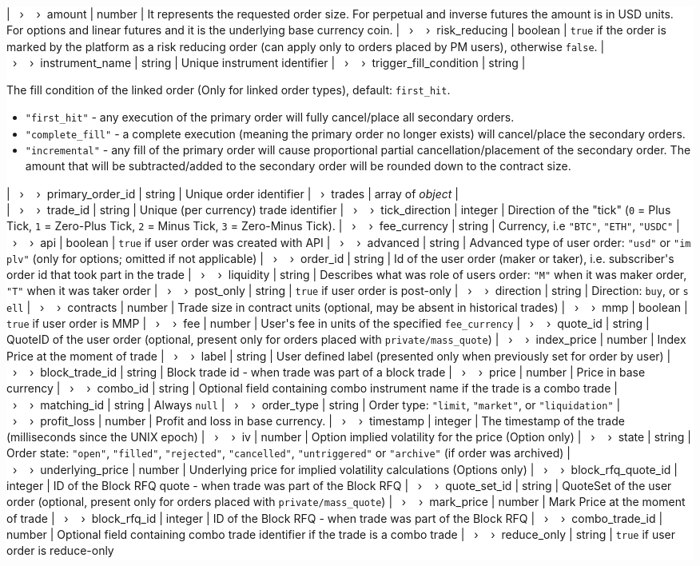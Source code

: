 | &nbsp;&nbsp;›&nbsp;&nbsp;&nbsp;&nbsp;›&nbsp;&nbsp;amount | number | It represents the requested order size. For perpetual and inverse futures the amount is in USD units. For options and linear futures and it is the underlying base currency coin. 
| &nbsp;&nbsp;›&nbsp;&nbsp;&nbsp;&nbsp;›&nbsp;&nbsp;risk_reducing | boolean | <code>true</code> if the order is marked by the platform as a risk reducing order (can apply only to orders placed by PM users), otherwise <code>false</code>. 
| &nbsp;&nbsp;›&nbsp;&nbsp;&nbsp;&nbsp;›&nbsp;&nbsp;instrument_name | string | Unique instrument identifier 
| &nbsp;&nbsp;›&nbsp;&nbsp;&nbsp;&nbsp;›&nbsp;&nbsp;trigger_fill_condition | string | <p>The fill condition of the linked order (Only for linked order types), default: <code>first_hit</code>.</p><ul><li><code>"first_hit"</code> - any execution of the primary order will fully cancel/place all secondary orders.</li><li><code>"complete_fill"</code> - a complete execution (meaning the primary order no longer exists) will cancel/place the secondary orders.</li><li><code>"incremental"</code> - any fill of the primary order will cause proportional partial cancellation/placement of the secondary order. The amount that will be subtracted/added to the secondary order will be rounded down to the contract size.</li></ul> 
| &nbsp;&nbsp;›&nbsp;&nbsp;&nbsp;&nbsp;›&nbsp;&nbsp;primary_order_id | string | Unique order identifier 
| &nbsp;&nbsp;›&nbsp;&nbsp;trades | array of <em>object</em> |  
| &nbsp;&nbsp;›&nbsp;&nbsp;&nbsp;&nbsp;›&nbsp;&nbsp;trade_id | string | Unique (per currency) trade identifier 
| &nbsp;&nbsp;›&nbsp;&nbsp;&nbsp;&nbsp;›&nbsp;&nbsp;tick_direction | integer | Direction of the "tick" (<code>0</code> = Plus Tick, <code>1</code> = Zero-Plus Tick, <code>2</code> = Minus Tick, <code>3</code> = Zero-Minus Tick). 
| &nbsp;&nbsp;›&nbsp;&nbsp;&nbsp;&nbsp;›&nbsp;&nbsp;fee_currency | string | Currency, i.e <code>"BTC"</code>, <code>"ETH"</code>, <code>"USDC"</code> 
| &nbsp;&nbsp;›&nbsp;&nbsp;&nbsp;&nbsp;›&nbsp;&nbsp;api | boolean | <code>true</code> if user order was created with API 
| &nbsp;&nbsp;›&nbsp;&nbsp;&nbsp;&nbsp;›&nbsp;&nbsp;advanced | string | Advanced type of user order: <code>"usd"</code> or <code>"implv"</code> (only for options; omitted if not applicable) 
| &nbsp;&nbsp;›&nbsp;&nbsp;&nbsp;&nbsp;›&nbsp;&nbsp;order_id | string | Id of the user order (maker or taker), i.e. subscriber's order id that took part in the trade 
| &nbsp;&nbsp;›&nbsp;&nbsp;&nbsp;&nbsp;›&nbsp;&nbsp;liquidity | string | Describes what was role of users order: <code>"M"</code> when it was maker order, <code>"T"</code> when it was taker order 
| &nbsp;&nbsp;›&nbsp;&nbsp;&nbsp;&nbsp;›&nbsp;&nbsp;post_only | string | <code>true</code> if user order is post-only 
| &nbsp;&nbsp;›&nbsp;&nbsp;&nbsp;&nbsp;›&nbsp;&nbsp;direction | string | Direction: <code>buy</code>, or <code>sell</code> 
| &nbsp;&nbsp;›&nbsp;&nbsp;&nbsp;&nbsp;›&nbsp;&nbsp;contracts | number | Trade size in contract units (optional, may be absent in historical trades) 
| &nbsp;&nbsp;›&nbsp;&nbsp;&nbsp;&nbsp;›&nbsp;&nbsp;mmp | boolean | <code>true</code> if user order is MMP 
| &nbsp;&nbsp;›&nbsp;&nbsp;&nbsp;&nbsp;›&nbsp;&nbsp;fee | number | User's fee in units of the specified <code>fee_currency</code> 
| &nbsp;&nbsp;›&nbsp;&nbsp;&nbsp;&nbsp;›&nbsp;&nbsp;quote_id | string | QuoteID of the user order (optional, present only for orders placed with <code>private/mass_quote</code>) 
| &nbsp;&nbsp;›&nbsp;&nbsp;&nbsp;&nbsp;›&nbsp;&nbsp;index_price | number | Index Price at the moment of trade 
| &nbsp;&nbsp;›&nbsp;&nbsp;&nbsp;&nbsp;›&nbsp;&nbsp;label | string | User defined label (presented only when previously set for order by user) 
| &nbsp;&nbsp;›&nbsp;&nbsp;&nbsp;&nbsp;›&nbsp;&nbsp;block_trade_id | string | Block trade id - when trade was part of a block trade 
| &nbsp;&nbsp;›&nbsp;&nbsp;&nbsp;&nbsp;›&nbsp;&nbsp;price | number | Price in base currency 
| &nbsp;&nbsp;›&nbsp;&nbsp;&nbsp;&nbsp;›&nbsp;&nbsp;combo_id | string | Optional field containing combo instrument name if the trade is a combo trade 
| &nbsp;&nbsp;›&nbsp;&nbsp;&nbsp;&nbsp;›&nbsp;&nbsp;matching_id | string | Always <code>null</code> 
| &nbsp;&nbsp;›&nbsp;&nbsp;&nbsp;&nbsp;›&nbsp;&nbsp;order_type | string | Order type: <code>"limit</code>, <code>"market"</code>, or <code>"liquidation"</code> 
| &nbsp;&nbsp;›&nbsp;&nbsp;&nbsp;&nbsp;›&nbsp;&nbsp;profit_loss | number | Profit and loss in base currency. 
| &nbsp;&nbsp;›&nbsp;&nbsp;&nbsp;&nbsp;›&nbsp;&nbsp;timestamp | integer | The timestamp of the trade (milliseconds since the UNIX epoch) 
| &nbsp;&nbsp;›&nbsp;&nbsp;&nbsp;&nbsp;›&nbsp;&nbsp;iv | number | Option implied volatility for the price (Option only) 
| &nbsp;&nbsp;›&nbsp;&nbsp;&nbsp;&nbsp;›&nbsp;&nbsp;state | string | Order state: <code>"open"</code>, <code>"filled"</code>, <code>"rejected"</code>, <code>"cancelled"</code>, <code>"untriggered"</code> or <code>"archive"</code> (if order was archived) 
| &nbsp;&nbsp;›&nbsp;&nbsp;&nbsp;&nbsp;›&nbsp;&nbsp;underlying_price | number | Underlying price for implied volatility calculations (Options only) 
| &nbsp;&nbsp;›&nbsp;&nbsp;&nbsp;&nbsp;›&nbsp;&nbsp;block_rfq_quote_id | integer | ID of the Block RFQ quote - when trade was part of the Block RFQ 
| &nbsp;&nbsp;›&nbsp;&nbsp;&nbsp;&nbsp;›&nbsp;&nbsp;quote_set_id | string | QuoteSet of the user order (optional, present only for orders placed with <code>private/mass_quote</code>) 
| &nbsp;&nbsp;›&nbsp;&nbsp;&nbsp;&nbsp;›&nbsp;&nbsp;mark_price | number | Mark Price at the moment of trade 
| &nbsp;&nbsp;›&nbsp;&nbsp;&nbsp;&nbsp;›&nbsp;&nbsp;block_rfq_id | integer | ID of the Block RFQ - when trade was part of the Block RFQ 
| &nbsp;&nbsp;›&nbsp;&nbsp;&nbsp;&nbsp;›&nbsp;&nbsp;combo_trade_id | number | Optional field containing combo trade identifier if the trade is a combo trade 
| &nbsp;&nbsp;›&nbsp;&nbsp;&nbsp;&nbsp;›&nbsp;&nbsp;reduce_only | string | <code>true</code> if user order is reduce-only 